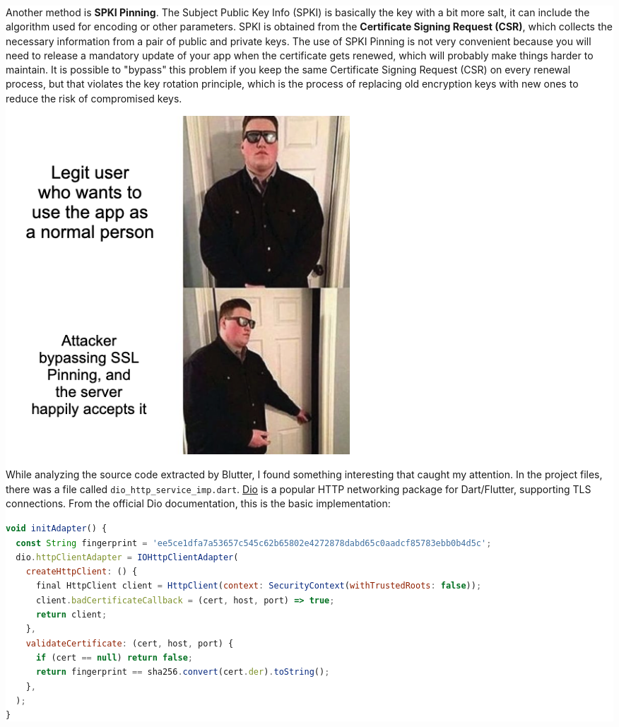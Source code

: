 Another method is **SPKI Pinning**. The Subject Public Key Info (SPKI) is basically the key with a bit more salt, it can include the algorithm used for encoding or other parameters. SPKI is obtained from the **Certificate Signing Request (CSR)**, which collects the necessary information from a pair of public and private keys. The use of SPKI Pinning is not very convenient because you will need to release a mandatory update of your app when the certificate gets renewed, which will probably make things harder to maintain. It is possible to "bypass" this problem if you keep the same Certificate Signing Request (CSR) on every renewal process, but that violates the key rotation principle, which is the process of replacing old encryption keys with new ones to reduce the risk of compromised keys.

![image](img/image%208.png)

While analyzing the source code extracted by Blutter, I found something interesting that caught my attention. In the project files, there was a file called `dio_http_service_imp.dart`. [Dio](https://pub.dev/packages/dio) is a popular HTTP networking package for Dart/Flutter, supporting TLS connections. From the official Dio documentation, this is the basic implementation:

```javascript
void initAdapter() {
  const String fingerprint = 'ee5ce1dfa7a53657c545c62b65802e4272878dabd65c0aadcf85783ebb0b4d5c';
  dio.httpClientAdapter = IOHttpClientAdapter(
    createHttpClient: () {
      final HttpClient client = HttpClient(context: SecurityContext(withTrustedRoots: false));
      client.badCertificateCallback = (cert, host, port) => true;
      return client;
    },
    validateCertificate: (cert, host, port) {
      if (cert == null) return false;
      return fingerprint == sha256.convert(cert.der).toString();
    },
  );
}
```
